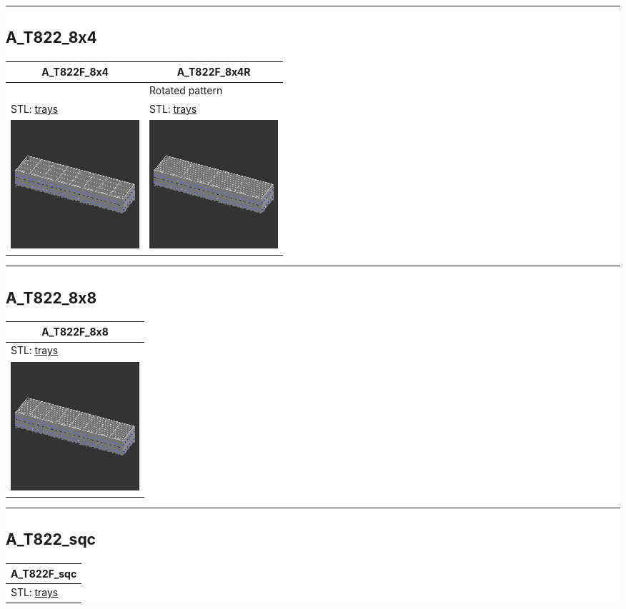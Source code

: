 
---
## A_T822_8x4
| **A_T822F_8x4** | **A_T822F_8x4R** | 
| --- | --- | 
|  | Rotated pattern | 
| STL: [trays](https://github.com/CZDanol/DNLTray/releases/latest/download/DNLTray_A_trays.zip) | STL: [trays](https://github.com/CZDanol/DNLTray/releases/latest/download/DNLTray_A_trays.zip) | 
| ![preview](png/A_T822F_8x4.png) | ![preview](png/A_T822F_8x4R.png) | 


---
## A_T822_8x8
| **A_T822F_8x8** | 
| --- | 
| STL: [trays](https://github.com/CZDanol/DNLTray/releases/latest/download/DNLTray_A_trays.zip) | 
| ![preview](png/A_T822F_8x8.png) | 


---
## A_T822_sqc
| **A_T822F_sqc** | 
| --- | 
| STL: [trays](https://github.com/CZDanol/DNLTray/releases/latest/download/DNLTray_A_trays.zip) | 